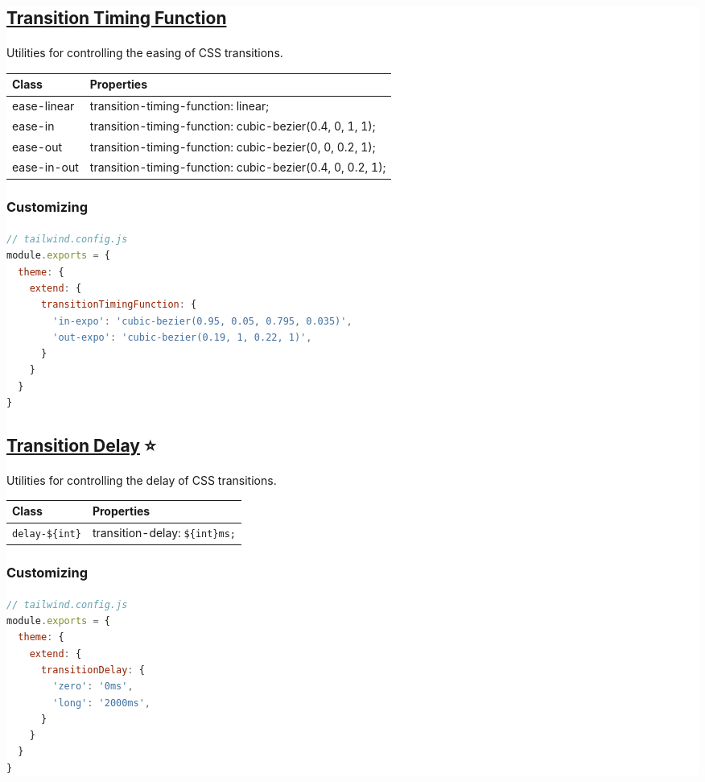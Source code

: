 ## [Transition Timing Function](https://tailwindcss.com/docs/transition-timing-function)

Utilities for controlling the easing of CSS transitions.

| Class | Properties |
| :---- | :--------- |
| ease-linear | transition-timing-function: linear; |
| ease-in | transition-timing-function: cubic-bezier(0.4, 0, 1, 1); |
| ease-out | transition-timing-function: cubic-bezier(0, 0, 0.2, 1); |
| ease-in-out | transition-timing-function: cubic-bezier(0.4, 0, 0.2, 1); |

### Customizing

```js
// tailwind.config.js
module.exports = {
  theme: {
    extend: {
      transitionTimingFunction: {
        'in-expo': 'cubic-bezier(0.95, 0.05, 0.795, 0.035)',
        'out-expo': 'cubic-bezier(0.19, 1, 0.22, 1)',
      }
    }
  }
}
```

## [Transition Delay](https://tailwindcss.com/docs/transition-delay) ⭐️

Utilities for controlling the delay of CSS transitions.

| Class | Properties |
| :---- | :--------- |
| `delay-${int}` | transition-delay: `${int}ms;` |

### Customizing

```js
// tailwind.config.js
module.exports = {
  theme: {
    extend: {
      transitionDelay: {
        'zero': '0ms',
        'long': '2000ms',
      }
    }
  }
}
```
